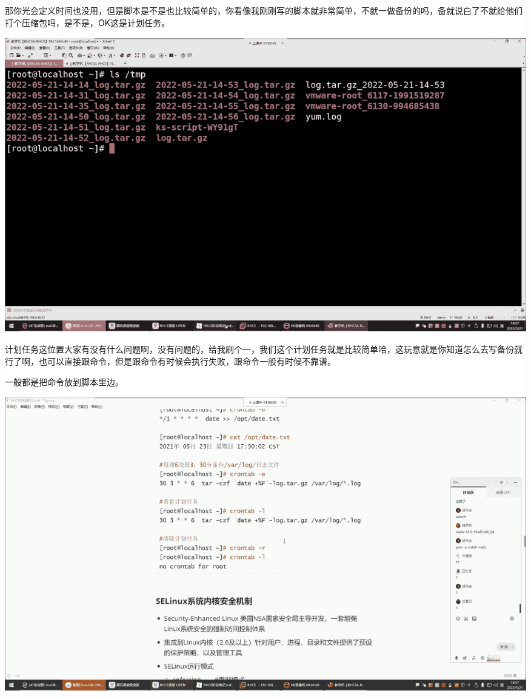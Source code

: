那你光会定义时间也没用，但是脚本是不是也比较简单的，你看像我刚刚写的脚本就非常简单，不就一做备份的吗，备就说白了不就给他们打个压缩包吗，是不是，OK这是计划任务。



![](img/6d3fd6ce5860eb799f730a7aae2d9881_89.png)

计划任务这位置大家有没有什么问题啊，没有问题的，给我刷个一，我们这个计划任务就是比较简单哈，这玩意就是你知道怎么去写备份就行了啊，也可以直接跟命令，但是跟命令有时候会执行失败，跟命令一般有时候不靠谱。

一般都是把命令放到脚本里边。

![](img/6d3fd6ce5860eb799f730a7aae2d9881_91.png)
